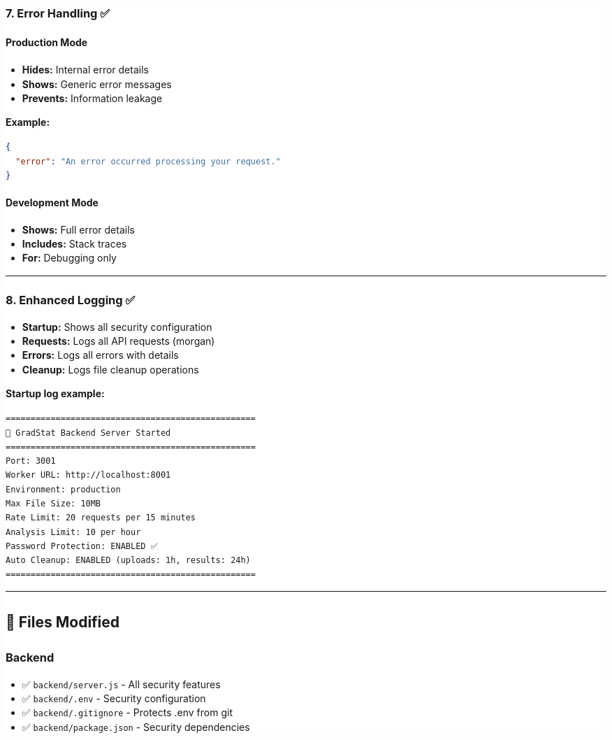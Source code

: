 
### 7. Error Handling ✅

#### Production Mode
- **Hides:** Internal error details
- **Shows:** Generic error messages
- **Prevents:** Information leakage

**Example:**
```json
{
  "error": "An error occurred processing your request."
}
```

#### Development Mode
- **Shows:** Full error details
- **Includes:** Stack traces
- **For:** Debugging only

---

### 8. Enhanced Logging ✅
- **Startup:** Shows all security configuration
- **Requests:** Logs all API requests (morgan)
- **Errors:** Logs all errors with details
- **Cleanup:** Logs file cleanup operations

**Startup log example:**
```
==================================================
🚀 GradStat Backend Server Started
==================================================
Port: 3001
Worker URL: http://localhost:8001
Environment: production
Max File Size: 10MB
Rate Limit: 20 requests per 15 minutes
Analysis Limit: 10 per hour
Password Protection: ENABLED ✅
Auto Cleanup: ENABLED (uploads: 1h, results: 24h)
==================================================
```

---

## 📁 Files Modified

### Backend
- ✅ `backend/server.js` - All security features
- ✅ `backend/.env` - Security configuration
- ✅ `backend/.gitignore` - Protects .env from git
- ✅ `backend/package.json` - Security dependencies
